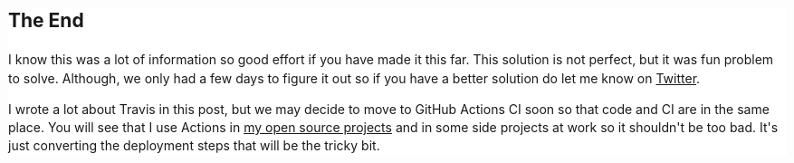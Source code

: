 ## The End
I know this was a lot of information so good effort if you have made it this far. This solution is not perfect,
but it was fun problem to solve. Although, we only had a few days to figure it out so if you have a better solution
do let me know on [Twitter](https://twitter.com/danmasonmp).

I wrote a lot about Travis in this post, but we may decide to move to GitHub Actions CI soon so that code and CI are
in the same place. You will see that I use Actions in [my open source projects](https://github.com/fidum) and in some
side projects at work so it shouldn't be too bad. It's just converting the deployment steps that will be the tricky
bit.
